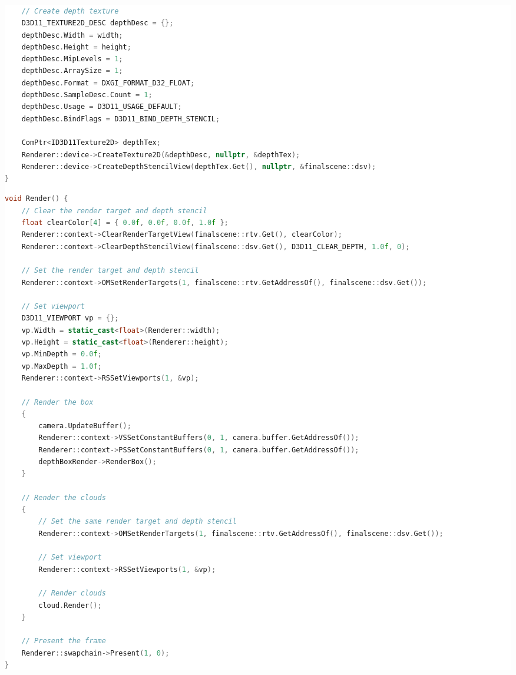 ```cpp
    // Create depth texture
    D3D11_TEXTURE2D_DESC depthDesc = {};
    depthDesc.Width = width;
    depthDesc.Height = height;
    depthDesc.MipLevels = 1;
    depthDesc.ArraySize = 1;
    depthDesc.Format = DXGI_FORMAT_D32_FLOAT;
    depthDesc.SampleDesc.Count = 1;
    depthDesc.Usage = D3D11_USAGE_DEFAULT;
    depthDesc.BindFlags = D3D11_BIND_DEPTH_STENCIL;

    ComPtr<ID3D11Texture2D> depthTex;
    Renderer::device->CreateTexture2D(&depthDesc, nullptr, &depthTex);
    Renderer::device->CreateDepthStencilView(depthTex.Get(), nullptr, &finalscene::dsv);
}
```

```cpp
void Render() {
    // Clear the render target and depth stencil
    float clearColor[4] = { 0.0f, 0.0f, 0.0f, 1.0f };
    Renderer::context->ClearRenderTargetView(finalscene::rtv.Get(), clearColor);
    Renderer::context->ClearDepthStencilView(finalscene::dsv.Get(), D3D11_CLEAR_DEPTH, 1.0f, 0);

    // Set the render target and depth stencil
    Renderer::context->OMSetRenderTargets(1, finalscene::rtv.GetAddressOf(), finalscene::dsv.Get());

    // Set viewport
    D3D11_VIEWPORT vp = {};
    vp.Width = static_cast<float>(Renderer::width);
    vp.Height = static_cast<float>(Renderer::height);
    vp.MinDepth = 0.0f;
    vp.MaxDepth = 1.0f;
    Renderer::context->RSSetViewports(1, &vp);

    // Render the box
    {
        camera.UpdateBuffer();
        Renderer::context->VSSetConstantBuffers(0, 1, camera.buffer.GetAddressOf());
        Renderer::context->PSSetConstantBuffers(0, 1, camera.buffer.GetAddressOf());
        depthBoxRender->RenderBox();
    }

    // Render the clouds
    {
        // Set the same render target and depth stencil
        Renderer::context->OMSetRenderTargets(1, finalscene::rtv.GetAddressOf(), finalscene::dsv.Get());

        // Set viewport
        Renderer::context->RSSetViewports(1, &vp);

        // Render clouds
        cloud.Render();
    }

    // Present the frame
    Renderer::swapchain->Present(1, 0);
}
```
